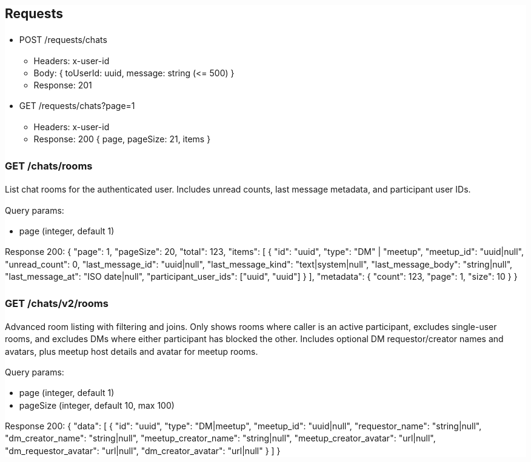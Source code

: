 ## Requests

- POST /requests/chats
  - Headers: x-user-id
  - Body: { toUserId: uuid, message: string (<= 500) }
  - Response: 201 <created chat_request row>

- GET /requests/chats?page=1
  - Headers: x-user-id
  - Response: 200 { page, pageSize: 21, items }

### GET /chats/rooms
List chat rooms for the authenticated user. Includes unread counts, last message metadata, and participant user IDs.

Query params:
- page (integer, default 1)

Response 200:
{
  "page": 1,
  "pageSize": 20,
  "total": 123,
  "items": [
    {
      "id": "uuid",
      "type": "DM" | "meetup",
      "meetup_id": "uuid|null",
      "unread_count": 0,
      "last_message_id": "uuid|null",
      "last_message_kind": "text|system|null",
      "last_message_body": "string|null",
      "last_message_at": "ISO date|null",
      "participant_user_ids": ["uuid", "uuid"]
    }
  ],
  "metadata": { "count": 123, "page": 1, "size": 10 }
}

### GET /chats/v2/rooms
Advanced room listing with filtering and joins. Only shows rooms where caller is an active participant, excludes single-user rooms, and excludes DMs where either participant has blocked the other. Includes optional DM requestor/creator names and avatars, plus meetup host details and avatar for meetup rooms.

Query params:
- page (integer, default 1)
- pageSize (integer, default 10, max 100)

Response 200:
{
  "data": [
    {
      "id": "uuid",
      "type": "DM|meetup",
      "meetup_id": "uuid|null",
      "requestor_name": "string|null",
      "dm_creator_name": "string|null",
      "meetup_creator_name": "string|null",
      "meetup_creator_avatar": "url|null",
      "dm_requestor_avatar": "url|null",
      "dm_creator_avatar": "url|null"
    }
  ]
}
